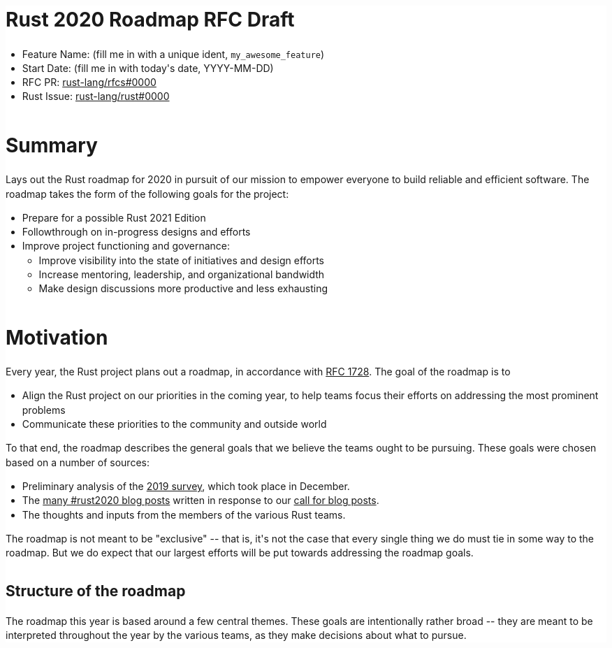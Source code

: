 # Rust 2020 Roadmap RFC Draft

- Feature Name: (fill me in with a unique ident, `my_awesome_feature`)
- Start Date: (fill me in with today's date, YYYY-MM-DD)
- RFC PR: [rust-lang/rfcs#0000](https://github.com/rust-lang/rfcs/pull/0000)
- Rust Issue: [rust-lang/rust#0000](https://github.com/rust-lang/rust/issues/0000)

# Summary
[summary]: #summary

Lays out the Rust roadmap for 2020 in pursuit of our mission
to empower everyone to build reliable and efficient software.
The roadmap takes the form of the following goals for the project:

* Prepare for a possible Rust 2021 Edition
* Followthrough on in-progress designs and efforts
* Improve project functioning and governance:
  * Improve visibility into the state of initiatives and design efforts
  * Increase mentoring, leadership, and organizational bandwidth
  * Make design discussions more productive and less exhausting 

# Motivation
[motivation]: #motivation

Every year, the Rust project plans out a roadmap, in accordance with
[RFC 1728]. The goal of the roadmap is to

* Align the Rust project on our priorities in the coming year, to help
  teams focus their efforts on addressing the most prominent problems
* Communicate these priorities to the community and outside world

To that end, the roadmap describes the general goals that we believe the
teams ought to be pursuing. These goals were chosen based on a number of
sources:

[RFC 1728]: https://rust-lang.github.io/rfcs/1728-north-star.html

* Preliminary analysis of the [2019 survey], which took place in
  December.
* The [many #rust2020 blog posts][rust2020] written in response to our
  [call for blog posts].
* The thoughts and inputs from the members of the various Rust teams.

[2019 survey]: https://blog.rust-lang.org/2019/12/03/survey-launch.html
[rust2020]: https://readrust.net/rust-2020/
[call for blog posts]: https://blog.rust-lang.org/2019/10/29/A-call-for-blogs-2020.html

The roadmap is not meant to be "exclusive" -- that is, it's not the
case that every single thing we do must tie in some way to the
roadmap. But we do expect that our largest efforts will be put towards
addressing the roadmap goals.

## Structure of the roadmap

The roadmap this year is based around a few central themes. These goals
are intentionally rather broad -- they are meant to be interpreted
throughout the year by the various teams, as they make decisions about
what to pursue.


[Inside Rust]: https://blog.rust-lang.org/inside-rust/index.html
[internals]: https://internals.rust-lang.org/
[Editions]: https://rust-lang.github.io/rfcs/2052-epochs.html
[RFC 2582]: https://rust-lang.github.io/rfcs/2582-raw-reference-mir-operator.html
[#57893]: https://github.com/rust-lang/rust/issues/57893
[drawbacks]: #drawbacks
[rationale-and-alternatives]: #rationale-and-alternatives
[bpf]: http://smallcultfollowing.com/babysteps/blog/2020/01/09/towards-a-rust-foundation/
[prior-art]: #prior-art
[unresolved-questions]: #unresolved-questions
[future-possibilities]: #future-possibilities